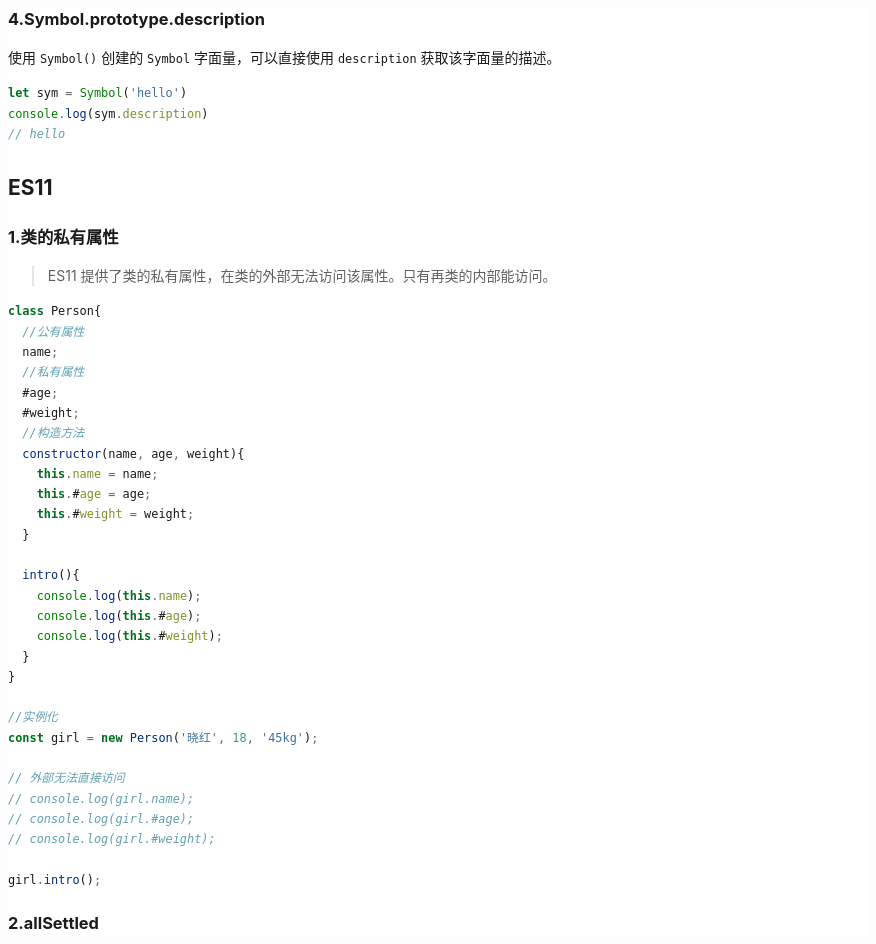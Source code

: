 ### 4.Symbol.prototype.description

使用 `Symbol()` 创建的 `Symbol` 字面量，可以直接使用 `description` 获取该字面量的描述。

```js
let sym = Symbol('hello')
console.log(sym.description)
// hello
```

## ES11

### 1.类的私有属性

> ES11 提供了类的私有属性，在类的外部无法访问该属性。只有再类的内部能访问。

```js
class Person{
  //公有属性
  name;
  //私有属性
  #age;
  #weight;
  //构造方法
  constructor(name, age, weight){
    this.name = name;
    this.#age = age;
    this.#weight = weight;
  }

  intro(){
    console.log(this.name);
    console.log(this.#age);
    console.log(this.#weight);
  }
}

//实例化
const girl = new Person('晓红', 18, '45kg');

// 外部无法直接访问
// console.log(girl.name);
// console.log(girl.#age);
// console.log(girl.#weight);

girl.intro();
```

### 2.allSettled


